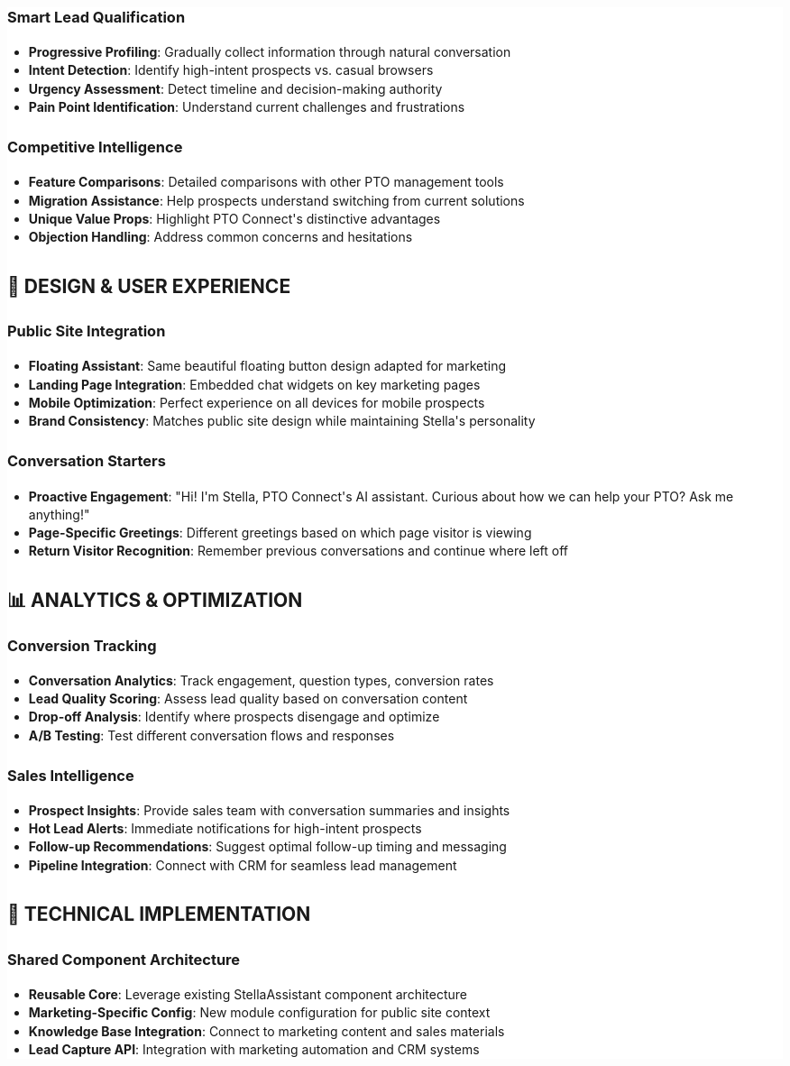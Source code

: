 ### **Smart Lead Qualification**
- **Progressive Profiling**: Gradually collect information through natural conversation
- **Intent Detection**: Identify high-intent prospects vs. casual browsers
- **Urgency Assessment**: Detect timeline and decision-making authority
- **Pain Point Identification**: Understand current challenges and frustrations

### **Competitive Intelligence**
- **Feature Comparisons**: Detailed comparisons with other PTO management tools
- **Migration Assistance**: Help prospects understand switching from current solutions
- **Unique Value Props**: Highlight PTO Connect's distinctive advantages
- **Objection Handling**: Address common concerns and hesitations

## 🎨 DESIGN & USER EXPERIENCE

### **Public Site Integration**
- **Floating Assistant**: Same beautiful floating button design adapted for marketing
- **Landing Page Integration**: Embedded chat widgets on key marketing pages
- **Mobile Optimization**: Perfect experience on all devices for mobile prospects
- **Brand Consistency**: Matches public site design while maintaining Stella's personality

### **Conversation Starters**
- **Proactive Engagement**: "Hi! I'm Stella, PTO Connect's AI assistant. Curious about how we can help your PTO? Ask me anything!"
- **Page-Specific Greetings**: Different greetings based on which page visitor is viewing
- **Return Visitor Recognition**: Remember previous conversations and continue where left off

## 📊 ANALYTICS & OPTIMIZATION

### **Conversion Tracking**
- **Conversation Analytics**: Track engagement, question types, conversion rates
- **Lead Quality Scoring**: Assess lead quality based on conversation content
- **Drop-off Analysis**: Identify where prospects disengage and optimize
- **A/B Testing**: Test different conversation flows and responses

### **Sales Intelligence**
- **Prospect Insights**: Provide sales team with conversation summaries and insights
- **Hot Lead Alerts**: Immediate notifications for high-intent prospects
- **Follow-up Recommendations**: Suggest optimal follow-up timing and messaging
- **Pipeline Integration**: Connect with CRM for seamless lead management

## 🔧 TECHNICAL IMPLEMENTATION

### **Shared Component Architecture**
- **Reusable Core**: Leverage existing StellaAssistant component architecture
- **Marketing-Specific Config**: New module configuration for public site context
- **Knowledge Base Integration**: Connect to marketing content and sales materials
- **Lead Capture API**: Integration with marketing automation and CRM systems
